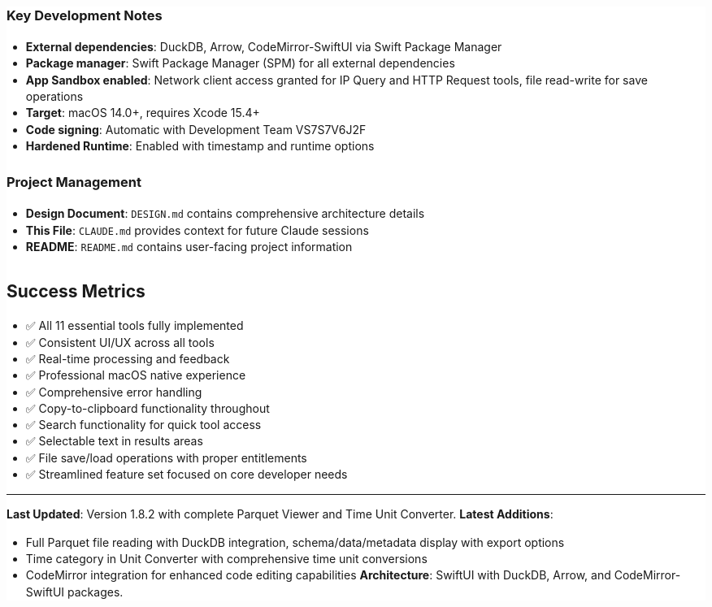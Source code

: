 ### Key Development Notes
- **External dependencies**: DuckDB, Arrow, CodeMirror-SwiftUI via Swift Package Manager
- **Package manager**: Swift Package Manager (SPM) for all external dependencies
- **App Sandbox enabled**: Network client access granted for IP Query and HTTP Request tools, file read-write for save operations
- **Target**: macOS 14.0+, requires Xcode 15.4+
- **Code signing**: Automatic with Development Team VS7S7V6J2F
- **Hardened Runtime**: Enabled with timestamp and runtime options

### Project Management
- **Design Document**: `DESIGN.md` contains comprehensive architecture details
- **This File**: `CLAUDE.md` provides context for future Claude sessions
- **README**: `README.md` contains user-facing project information

## Success Metrics
- ✅ All 11 essential tools fully implemented
- ✅ Consistent UI/UX across all tools
- ✅ Real-time processing and feedback
- ✅ Professional macOS native experience
- ✅ Comprehensive error handling
- ✅ Copy-to-clipboard functionality throughout
- ✅ Search functionality for quick tool access
- ✅ Selectable text in results areas
- ✅ File save/load operations with proper entitlements
- ✅ Streamlined feature set focused on core developer needs

---

**Last Updated**: Version 1.8.2 with complete Parquet Viewer and Time Unit Converter.
**Latest Additions**: 
- Full Parquet file reading with DuckDB integration, schema/data/metadata display with export options
- Time category in Unit Converter with comprehensive time unit conversions
- CodeMirror integration for enhanced code editing capabilities
**Architecture**: SwiftUI with DuckDB, Arrow, and CodeMirror-SwiftUI packages.